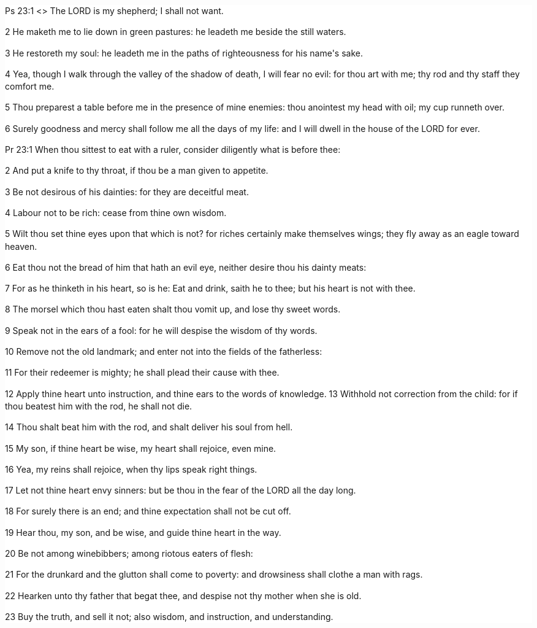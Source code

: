 ﻿
Ps 23:1 <<A Psalm of David.>> The LORD is my shepherd; I shall not want.

 2 He maketh me to lie down in green pastures: he leadeth me beside the still waters. 

 3 He restoreth my soul: he leadeth me in the paths of righteousness for his name's sake.

 4 Yea, though I walk through the valley of the shadow of death, I will fear no evil: for thou art with me; thy rod and thy staff they comfort me.

 5 Thou preparest a table before me in the presence of mine enemies: thou anointest my head with oil; my cup runneth over. 

 6 Surely goodness and mercy shall follow me all the days of my life: and I will dwell in the house of the LORD for ever. 


Pr 23:1 When thou sittest to eat with a ruler, consider diligently what is before thee:

 2 And put a knife to thy throat, if thou be a man given to appetite.

 3 Be not desirous of his dainties: for they are deceitful meat.

 4 Labour not to be rich: cease from thine own wisdom.

 5 Wilt thou set thine eyes upon that which is not? for riches certainly make themselves wings; they fly away as an eagle toward heaven. 

 6 Eat thou not the bread of him that hath an evil eye, neither desire thou his dainty meats:

 7 For as he thinketh in his heart, so is he: Eat and drink, saith he to thee; but his heart is not with thee.

 8 The morsel which thou hast eaten shalt thou vomit up, and lose thy sweet words.

 9 Speak not in the ears of a fool: for he will despise the wisdom of thy words.

 10 Remove not the old landmark; and enter not into the fields of the fatherless: 

 11 For their redeemer is mighty; he shall plead their cause with thee.

 12 Apply thine heart unto instruction, and thine ears to the words of knowledge.
 13 Withhold not correction from the child: for if thou beatest him with the rod, he shall not die.

 14 Thou shalt beat him with the rod, and shalt deliver his soul from hell.

 15 My son, if thine heart be wise, my heart shall rejoice, even mine. 

 16 Yea, my reins shall rejoice, when thy lips speak right things.

 17 Let not thine heart envy sinners: but be thou in the fear of the LORD all the day long.

 18 For surely there is an end; and thine expectation shall not be cut off. 

 19 Hear thou, my son, and be wise, and guide thine heart in the way.

 20 Be not among winebibbers; among riotous eaters of flesh: 

 21 For the drunkard and the glutton shall come to poverty: and drowsiness shall clothe a man with rags.

 22 Hearken unto thy father that begat thee, and despise not thy mother when she is old.

 23 Buy the truth, and sell it not; also wisdom, and instruction, and understanding.
